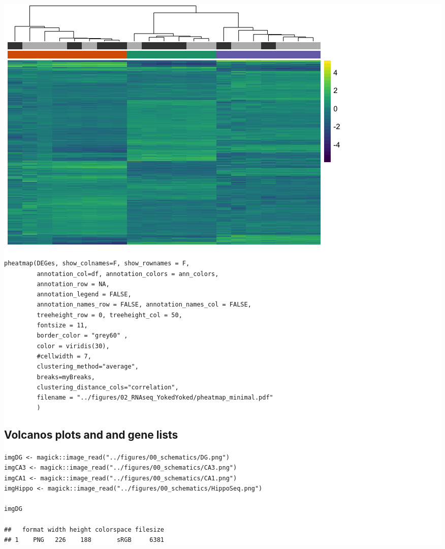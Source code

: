 ![](../figures/02_RNAseq_YokedYoked/heatmap-2.png)

    pheatmap(DEGes, show_colnames=F, show_rownames = F,
             annotation_col=df, annotation_colors = ann_colors, 
             annotation_row = NA, 
             annotation_legend = FALSE,
             annotation_names_row = FALSE, annotation_names_col = FALSE,
             treeheight_row = 0, treeheight_col = 50,
             fontsize = 11, 
             border_color = "grey60" ,
             color = viridis(30),
             #cellwidth = 7, 
             clustering_method="average",
             breaks=myBreaks,
             clustering_distance_cols="correlation", 
             filename = "../figures/02_RNAseq_YokedYoked/pheatmap_minimal.pdf"
             )

Volcanos plots and and gene lists
---------------------------------

    imgDG <- magick::image_read("../figures/00_schematics/DG.png")
    imgCA3 <- magick::image_read("../figures/00_schematics/CA3.png")
    imgCA1 <- magick::image_read("../figures/00_schematics/CA1.png")
    imgHippo <- magick::image_read("../figures/00_schematics/HippoSeq.png")

    imgDG 

    ##   format width height colorspace filesize
    ## 1    PNG   226    188       sRGB     6381
